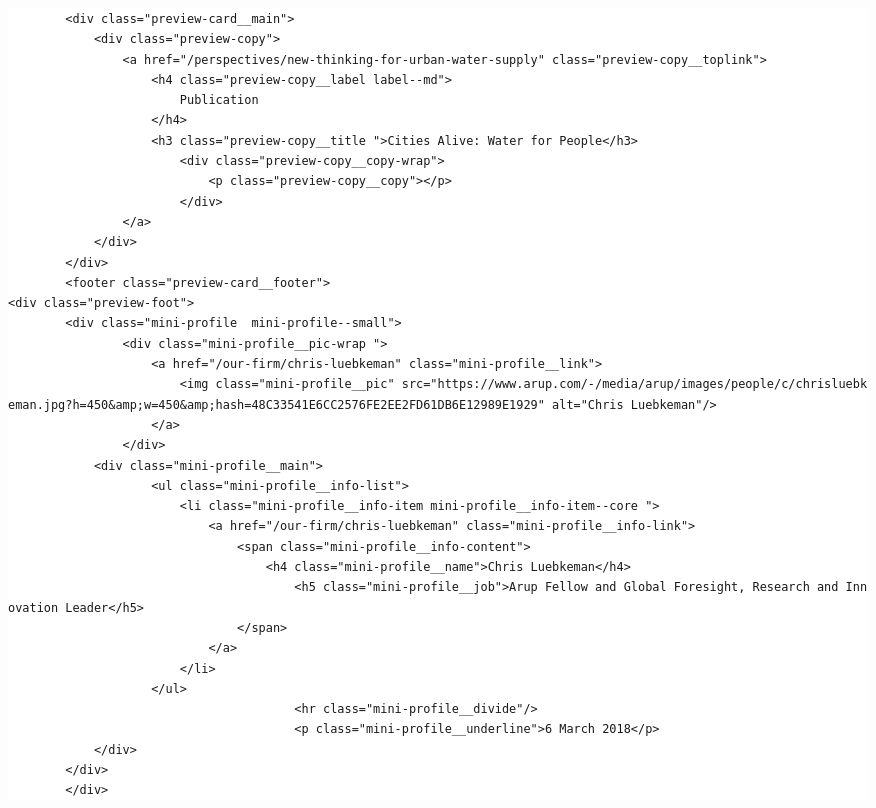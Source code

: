             <div class="preview-card__main">
                <div class="preview-copy">
                    <a href="/perspectives/new-thinking-for-urban-water-supply" class="preview-copy__toplink">
                        <h4 class="preview-copy__label label--md">
                            Publication
                        </h4>
                        <h3 class="preview-copy__title ">Cities Alive: Water for People</h3>
                            <div class="preview-copy__copy-wrap">
                                <p class="preview-copy__copy"></p>
                            </div>
                    </a>
                </div>
            </div>
            <footer class="preview-card__footer">
    <div class="preview-foot">
            <div class="mini-profile  mini-profile--small">
                    <div class="mini-profile__pic-wrap ">
                        <a href="/our-firm/chris-luebkeman" class="mini-profile__link">
                            <img class="mini-profile__pic" src="https://www.arup.com/-/media/arup/images/people/c/chrisluebkeman.jpg?h=450&amp;w=450&amp;hash=48C33541E6CC2576FE2EE2FD61DB6E12989E1929" alt="Chris Luebkeman"/>
                        </a>
                    </div>
                <div class="mini-profile__main">
                        <ul class="mini-profile__info-list">
                            <li class="mini-profile__info-item mini-profile__info-item--core ">
                                <a href="/our-firm/chris-luebkeman" class="mini-profile__info-link">
                                    <span class="mini-profile__info-content">
                                        <h4 class="mini-profile__name">Chris Luebkeman</h4>
                                            <h5 class="mini-profile__job">Arup Fellow and Global Foresight, Research and Innovation Leader</h5>
                                    </span>
                                </a>
                            </li>
                        </ul>
                                            <hr class="mini-profile__divide"/>
                                            <p class="mini-profile__underline">6 March 2018</p>
                </div>
            </div>
            </div>
</footer>
        </div>
    </div>
</li>            </ul>
        </div>
	</div>
</section>